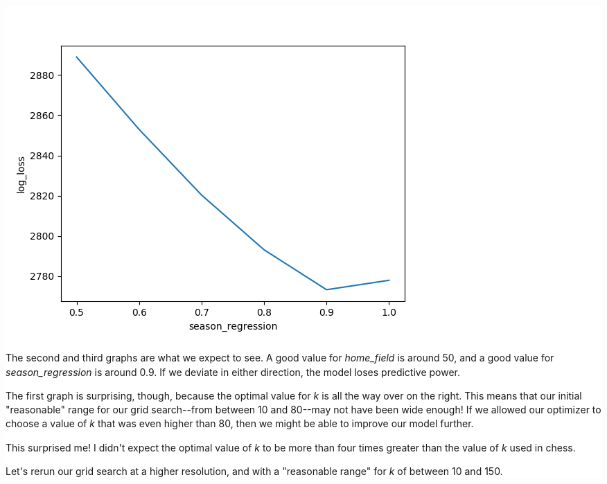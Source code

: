 ![season_regression vs log loss](season_regression_small_grid.png)

The second and third graphs are what we expect to see. A good value for *home_field* is around 50, and a
good value for *season_regression* is around 0.9. If we deviate in either direction, the model loses predictive power.

The first graph is surprising, though, because the optimal value for *k* is all the way over on the right. This means
that our initial "reasonable" range for our grid search--from between 10 and 80--may not have been wide enough! If we
allowed our optimizer to choose a value of *k* that was even higher than 80, then we might be able to improve our
model further.

This surprised me! I didn't expect the optimal value of *k* to be more than four times greater than the value of
*k* used in chess.

Let's rerun our grid search at a higher resolution, and with a "reasonable range" for *k* of between 10 and 150.
